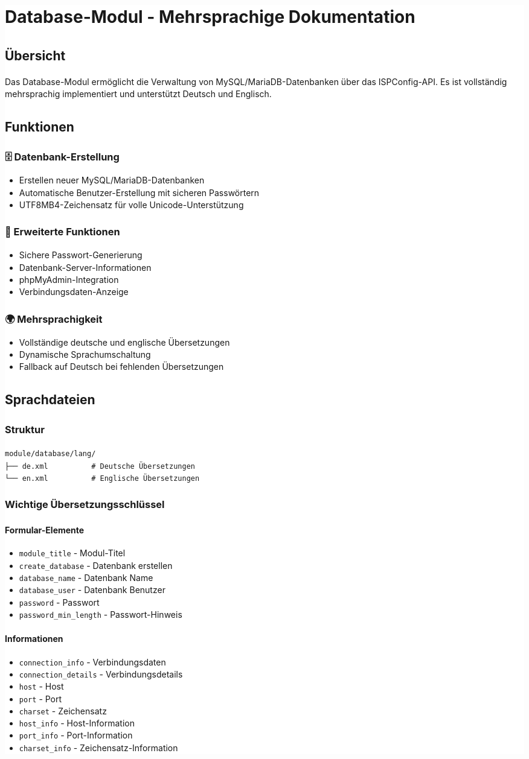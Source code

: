 # Database-Modul - Mehrsprachige Dokumentation

## Übersicht

Das Database-Modul ermöglicht die Verwaltung von MySQL/MariaDB-Datenbanken über das ISPConfig-API. Es ist vollständig mehrsprachig implementiert und unterstützt Deutsch und Englisch.

## Funktionen

### 🗄️ Datenbank-Erstellung
- Erstellen neuer MySQL/MariaDB-Datenbanken
- Automatische Benutzer-Erstellung mit sicheren Passwörtern
- UTF8MB4-Zeichensatz für volle Unicode-Unterstützung

### 🔧 Erweiterte Funktionen
- Sichere Passwort-Generierung
- Datenbank-Server-Informationen
- phpMyAdmin-Integration
- Verbindungsdaten-Anzeige

### 🌍 Mehrsprachigkeit
- Vollständige deutsche und englische Übersetzungen
- Dynamische Sprachumschaltung
- Fallback auf Deutsch bei fehlenden Übersetzungen

## Sprachdateien

### Struktur
```
module/database/lang/
├── de.xml          # Deutsche Übersetzungen
└── en.xml          # Englische Übersetzungen
```

### Wichtige Übersetzungsschlüssel

#### Formular-Elemente
- `module_title` - Modul-Titel
- `create_database` - Datenbank erstellen
- `database_name` - Datenbank Name
- `database_user` - Datenbank Benutzer
- `password` - Passwort
- `password_min_length` - Passwort-Hinweis

#### Informationen
- `connection_info` - Verbindungsdaten
- `connection_details` - Verbindungsdetails
- `host` - Host
- `port` - Port
- `charset` - Zeichensatz
- `host_info` - Host-Information
- `port_info` - Port-Information
- `charset_info` - Zeichensatz-Information
